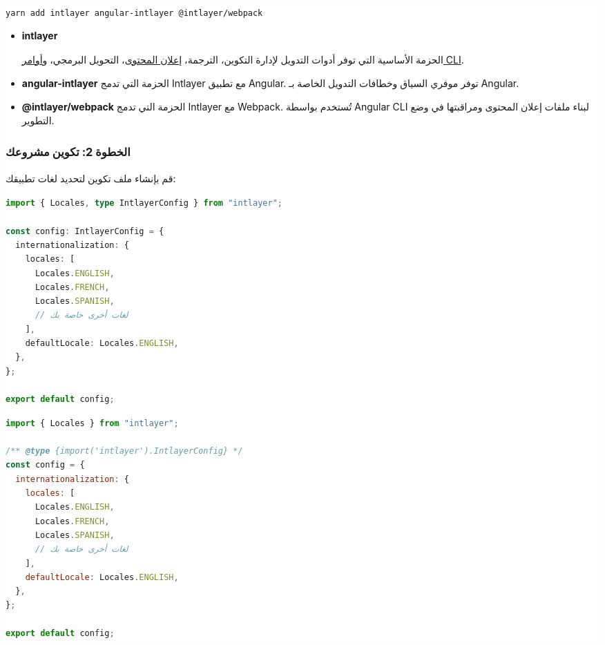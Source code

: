 ```bash packageManager="yarn"
yarn add intlayer angular-intlayer @intlayer/webpack
```

- **intlayer**

  الحزمة الأساسية التي توفر أدوات التدويل لإدارة التكوين، الترجمة، [إعلان المحتوى](https://github.com/aymericzip/intlayer/blob/main/docs/docs/ar/dictionary/get_started.md)، التحويل البرمجي، و[أوامر CLI](https://github.com/aymericzip/intlayer/blob/main/docs/docs/ar/intlayer_cli.md).

- **angular-intlayer**
  الحزمة التي تدمج Intlayer مع تطبيق Angular. توفر موفري السياق وخطافات التدويل الخاصة بـ Angular.

- **@intlayer/webpack**
  الحزمة التي تدمج Intlayer مع Webpack. تُستخدم بواسطة Angular CLI لبناء ملفات إعلان المحتوى ومراقبتها في وضع التطوير.

### الخطوة 2: تكوين مشروعك

قم بإنشاء ملف تكوين لتحديد لغات تطبيقك:

```typescript fileName="intlayer.config.ts" codeFormat="typescript"
import { Locales, type IntlayerConfig } from "intlayer";

const config: IntlayerConfig = {
  internationalization: {
    locales: [
      Locales.ENGLISH,
      Locales.FRENCH,
      Locales.SPANISH,
      // لغات أخرى خاصة بك
    ],
    defaultLocale: Locales.ENGLISH,
  },
};

export default config;
```

```javascript fileName="intlayer.config.mjs" codeFormat="esm"
import { Locales } from "intlayer";

/** @type {import('intlayer').IntlayerConfig} */
const config = {
  internationalization: {
    locales: [
      Locales.ENGLISH,
      Locales.FRENCH,
      Locales.SPANISH,
      // لغات أخرى خاصة بك
    ],
    defaultLocale: Locales.ENGLISH,
  },
};

export default config;
```
